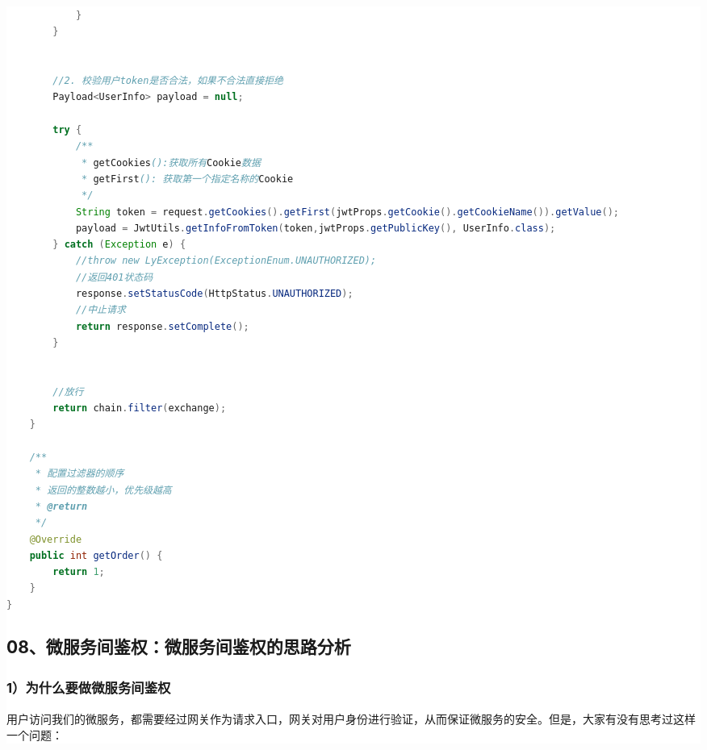 ```java
            }
        }


        //2. 校验用户token是否合法，如果不合法直接拒绝
        Payload<UserInfo> payload = null;

        try {
            /**
             * getCookies():获取所有Cookie数据
             * getFirst(): 获取第一个指定名称的Cookie
             */
            String token = request.getCookies().getFirst(jwtProps.getCookie().getCookieName()).getValue();
            payload = JwtUtils.getInfoFromToken(token,jwtProps.getPublicKey(), UserInfo.class);
        } catch (Exception e) {
            //throw new LyException(ExceptionEnum.UNAUTHORIZED);
            //返回401状态码
            response.setStatusCode(HttpStatus.UNAUTHORIZED);
            //中止请求
            return response.setComplete();
        }


        //放行
        return chain.filter(exchange);
    }

    /**
     * 配置过滤器的顺序
     * 返回的整数越小，优先级越高
     * @return
     */
    @Override
    public int getOrder() {
        return 1;
    }
}


```





## 08、微服务间鉴权：微服务间鉴权的思路分析

### 1）为什么要做微服务间鉴权

用户访问我们的微服务，都需要经过网关作为请求入口，网关对用户身份进行验证，从而保证微服务的安全。但是，大家有没有思考过这样一个问题：
